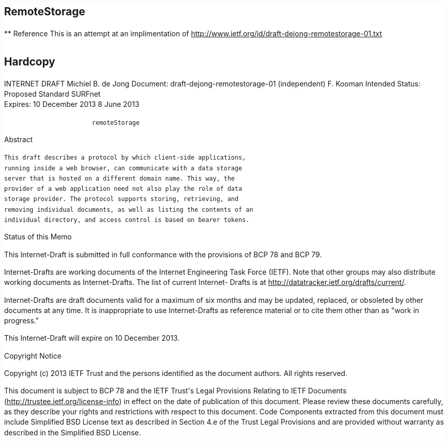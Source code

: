 RemoteStorage
-------------

** Reference
This is an attempt at an implimentation of http://www.ietf.org/id/draft-dejong-remotestorage-01.txt

Hardcopy
--------

INTERNET DRAFT                                      Michiel B. de Jong
Document: draft-dejong-remotestorage-01                  (independent)
                                                             F. Kooman
Intended Status: Proposed Standard                             SURFnet  
Expires: 10 December 2013                                  8 June 2013


                            remoteStorage

Abstract

    This draft describes a protocol by which client-side applications,
    running inside a web browser, can communicate with a data storage
    server that is hosted on a different domain name. This way, the 
    provider of a web application need not also play the role of data 
    storage provider. The protocol supports storing, retrieving, and
    removing individual documents, as well as listing the contents of an
    individual directory, and access control is based on bearer tokens.

Status of this Memo

   This Internet-Draft is submitted in full conformance with the
   provisions of BCP 78 and BCP 79.

   Internet-Drafts are working documents of the Internet Engineering
   Task Force (IETF).  Note that other groups may also distribute
   working documents as Internet-Drafts.  The list of current Internet-
   Drafts is at http://datatracker.ietf.org/drafts/current/.

   Internet-Drafts are draft documents valid for a maximum of six months
   and may be updated, replaced, or obsoleted by other documents at any
   time.  It is inappropriate to use Internet-Drafts as reference
   material or to cite them other than as "work in progress."

   This Internet-Draft will expire on 10 December 2013.

Copyright Notice

   Copyright (c) 2013 IETF Trust and the persons identified as the
   document authors. All rights reserved.

   This document is subject to BCP 78 and the IETF Trust's Legal
   Provisions Relating to IETF Documents
   (http://trustee.ietf.org/license-info) in effect on the date of
   publication of this document.  Please review these documents
   carefully, as they describe your rights and restrictions with respect
   to this document.  Code Components extracted from this document must
   include Simplified BSD License text as described in Section 4.e of
   the Trust Legal Provisions and are provided without warranty as
   described in the Simplified BSD License.
